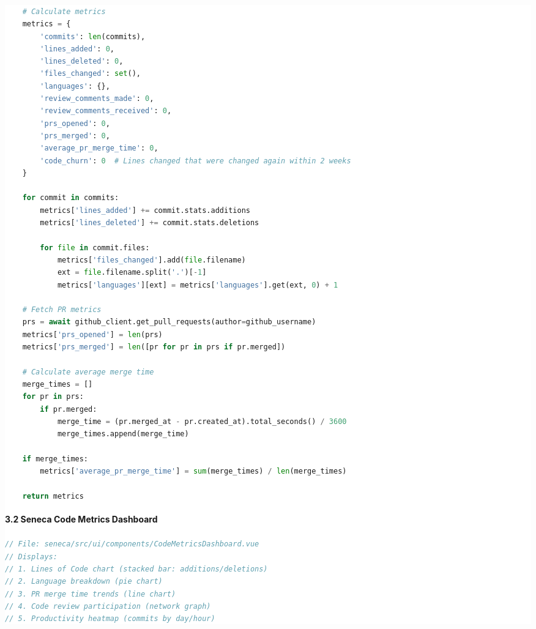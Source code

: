 ```python
    # Calculate metrics
    metrics = {
        'commits': len(commits),
        'lines_added': 0,
        'lines_deleted': 0,
        'files_changed': set(),
        'languages': {},
        'review_comments_made': 0,
        'review_comments_received': 0,
        'prs_opened': 0,
        'prs_merged': 0,
        'average_pr_merge_time': 0,
        'code_churn': 0  # Lines changed that were changed again within 2 weeks
    }
    
    for commit in commits:
        metrics['lines_added'] += commit.stats.additions
        metrics['lines_deleted'] += commit.stats.deletions
        
        for file in commit.files:
            metrics['files_changed'].add(file.filename)
            ext = file.filename.split('.')[-1]
            metrics['languages'][ext] = metrics['languages'].get(ext, 0) + 1
    
    # Fetch PR metrics
    prs = await github_client.get_pull_requests(author=github_username)
    metrics['prs_opened'] = len(prs)
    metrics['prs_merged'] = len([pr for pr in prs if pr.merged])
    
    # Calculate average merge time
    merge_times = []
    for pr in prs:
        if pr.merged:
            merge_time = (pr.merged_at - pr.created_at).total_seconds() / 3600
            merge_times.append(merge_time)
    
    if merge_times:
        metrics['average_pr_merge_time'] = sum(merge_times) / len(merge_times)
    
    return metrics
```

#### 3.2 Seneca Code Metrics Dashboard
```javascript
// File: seneca/src/ui/components/CodeMetricsDashboard.vue
// Displays:
// 1. Lines of Code chart (stacked bar: additions/deletions)
// 2. Language breakdown (pie chart)
// 3. PR merge time trends (line chart)
// 4. Code review participation (network graph)
// 5. Productivity heatmap (commits by day/hour)
```
